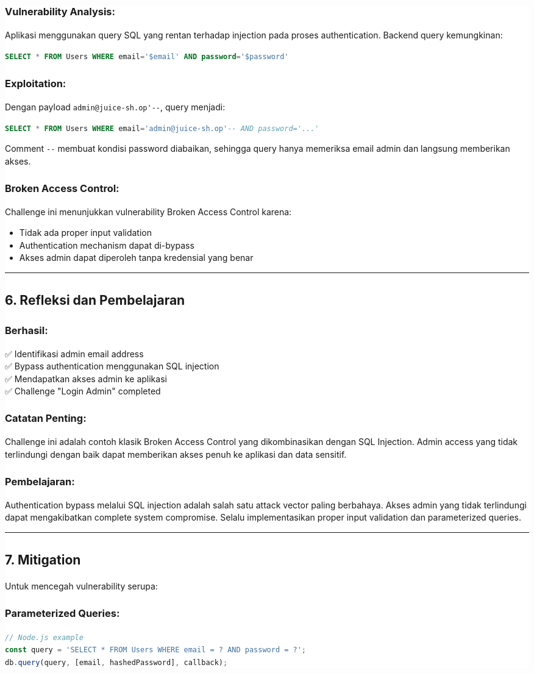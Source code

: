 ### Vulnerability Analysis:
Aplikasi menggunakan query SQL yang rentan terhadap injection pada proses authentication. Backend query kemungkinan:
```sql
SELECT * FROM Users WHERE email='$email' AND password='$password'
```

### Exploitation:
Dengan payload `admin@juice-sh.op'--`, query menjadi:
```sql
SELECT * FROM Users WHERE email='admin@juice-sh.op'-- AND password='...'
```

Comment `--` membuat kondisi password diabaikan, sehingga query hanya memeriksa email admin dan langsung memberikan akses.

### Broken Access Control:
Challenge ini menunjukkan vulnerability Broken Access Control karena:
- Tidak ada proper input validation
- Authentication mechanism dapat di-bypass
- Akses admin dapat diperoleh tanpa kredensial yang benar

---

## 6. Refleksi dan Pembelajaran

### Berhasil:
✅ Identifikasi admin email address  
✅ Bypass authentication menggunakan SQL injection  
✅ Mendapatkan akses admin ke aplikasi  
✅ Challenge "Login Admin" completed

### Catatan Penting:
Challenge ini adalah contoh klasik Broken Access Control yang dikombinasikan dengan SQL Injection. Admin access yang tidak terlindungi dengan baik dapat memberikan akses penuh ke aplikasi dan data sensitif.

### Pembelajaran:
Authentication bypass melalui SQL injection adalah salah satu attack vector paling berbahaya. Akses admin yang tidak terlindungi dapat mengakibatkan complete system compromise. Selalu implementasikan proper input validation dan parameterized queries.

---

## 7. Mitigation
Untuk mencegah vulnerability serupa:

### Parameterized Queries:
```javascript
// Node.js example
const query = 'SELECT * FROM Users WHERE email = ? AND password = ?';
db.query(query, [email, hashedPassword], callback);
```
